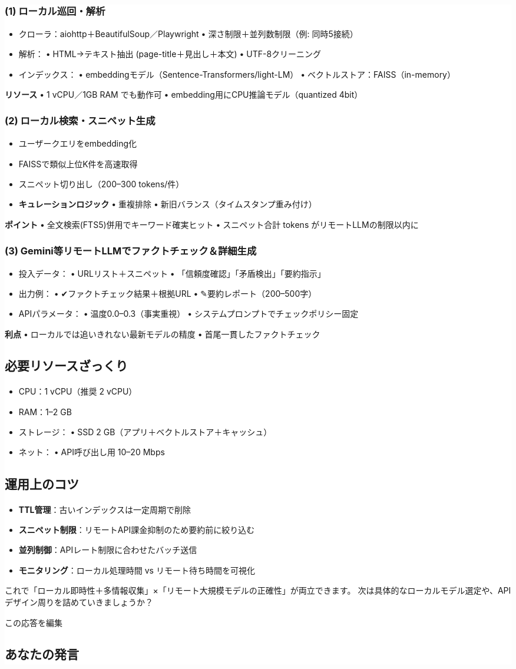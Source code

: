 ### (1) ローカル巡回・解析

- クローラ：aiohttp＋BeautifulSoup／Playwright • 深さ制限＋並列数制限（例: 同時5接続）
    
- 解析： • HTML→テキスト抽出 (page-title＋見出し＋本文) • UTF-8クリーニング
    
- インデックス： • embeddingモデル（Sentence-Transformers/light-LM） • ベクトルストア：FAISS（in-memory）
    

**リソース** • 1 vCPU／1GB RAM でも動作可 • embedding用にCPU推論モデル（quantized 4bit）

### (2) ローカル検索・スニペット生成

- ユーザークエリをembedding化
    
- FAISSで類似上位K件を高速取得
    
- スニペット切り出し（200–300 tokens/件）
    
- **キュレーションロジック** • 重複排除 • 新旧バランス（タイムスタンプ重み付け）
    

**ポイント** • 全文検索(FTS5)併用でキーワード確実ヒット • スニペット合計 tokens がリモートLLMの制限以内に

### (3) Gemini等リモートLLMでファクトチェック＆詳細生成

- 投入データ： • URLリスト＋スニペット • 「信頼度確認」「矛盾検出」「要約指示」
    
- 出力例： • ✔ファクトチェック結果＋根拠URL • ✎要約レポート（200–500字）
    
- APIパラメータ： • 温度0.0–0.3（事実重視） • システムプロンプトでチェックポリシー固定
    

**利点** • ローカルでは追いきれない最新モデルの精度 • 首尾一貫したファクトチェック

## 必要リソースざっくり

- CPU：1 vCPU（推奨 2 vCPU）
    
- RAM：1–2 GB
    
- ストレージ： • SSD 2 GB（アプリ＋ベクトルストア＋キャッシュ）
    
- ネット： • API呼び出し用 10–20 Mbps
    

## 運用上のコツ

- **TTL管理**：古いインデックスは一定周期で削除
    
- **スニペット制限**：リモートAPI課金抑制のため要約前に絞り込む
    
- **並列制御**：APIレート制限に合わせたバッチ送信
    
- **モニタリング**：ローカル処理時間 vs リモート待ち時間を可視化
    

これで「ローカル即時性＋多情報収集」×「リモート大規模モデルの正確性」が両立できます。 次は具体的なローカルモデル選定や、APIデザイン周りを詰めていきましょうか？

この応答を編集

## あなたの発言
